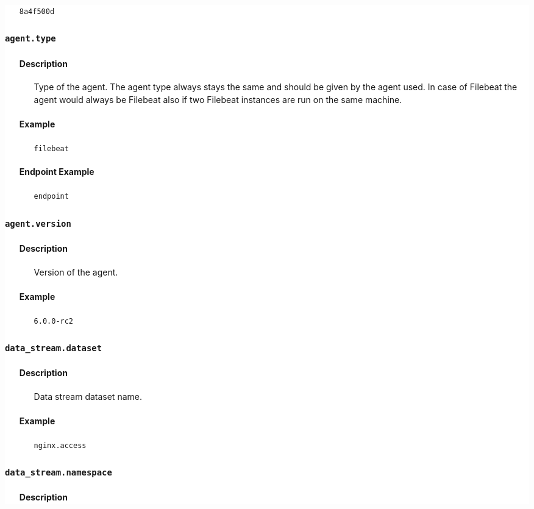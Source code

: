 <ul><code>8a4f500d</code></ul>

</ul>

### `agent.type`

<ul>

#### Description

<ul>Type of the agent.  The agent type always stays the same and should be given by the agent used. In case of Filebeat the agent would always be Filebeat also if two Filebeat instances are run on the same machine.</ul>

#### Example

<ul><code>filebeat</code></ul>

#### Endpoint Example

<ul><code>endpoint</code></ul>

</ul>

### `agent.version`

<ul>

#### Description

<ul>Version of the agent.</ul>

#### Example

<ul><code>6.0.0-rc2</code></ul>

</ul>

### `data_stream.dataset`

<ul>

#### Description

<ul>Data stream dataset name.</ul>

#### Example

<ul><code>nginx.access</code></ul>

</ul>

### `data_stream.namespace`

<ul>

#### Description
